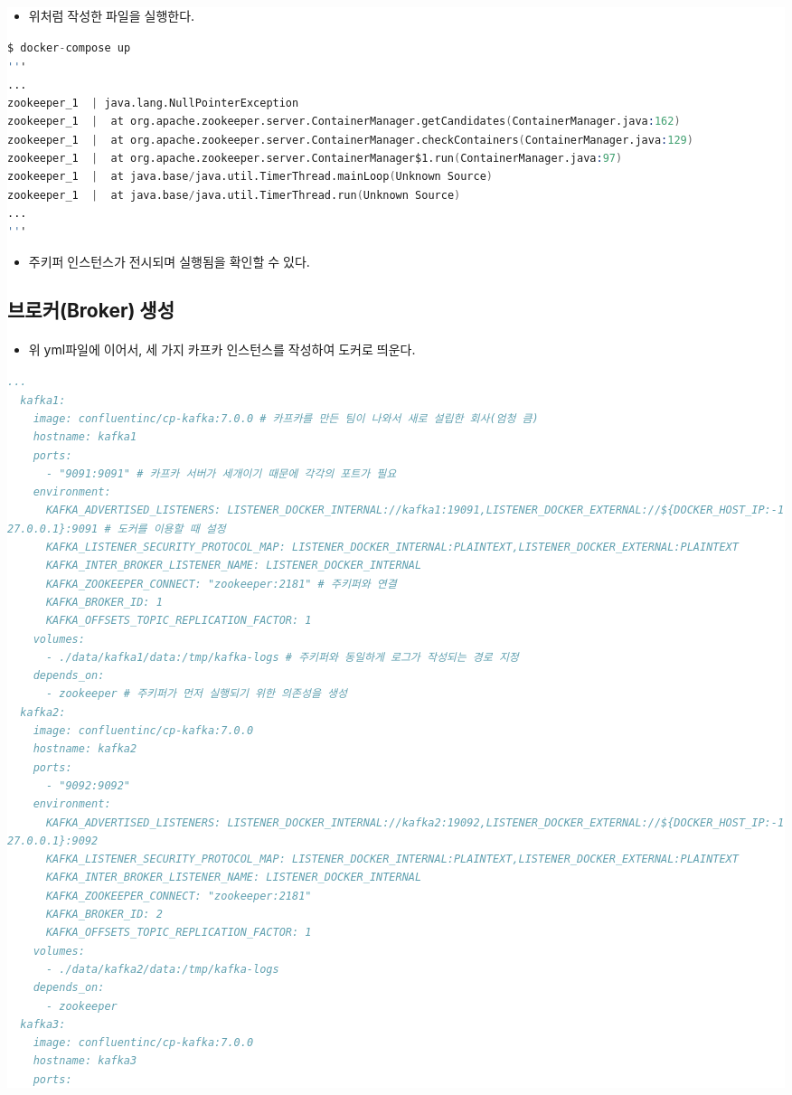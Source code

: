 - 위처럼 작성한 파일을 실행한다.

```s
$ docker-compose up
'''
...
zookeeper_1  | java.lang.NullPointerException
zookeeper_1  |  at org.apache.zookeeper.server.ContainerManager.getCandidates(ContainerManager.java:162)
zookeeper_1  |  at org.apache.zookeeper.server.ContainerManager.checkContainers(ContainerManager.java:129)
zookeeper_1  |  at org.apache.zookeeper.server.ContainerManager$1.run(ContainerManager.java:97)
zookeeper_1  |  at java.base/java.util.TimerThread.mainLoop(Unknown Source)
zookeeper_1  |  at java.base/java.util.TimerThread.run(Unknown Source)
...
'''
```

- 주키퍼 인스턴스가 전시되며 실행됨을 확인할 수 있다.

## 브로커(Broker) 생성
- 위 yml파일에 이어서, 세 가지 카프카 인스턴스를 작성하여 도커로 띄운다.

```yml
...
  kafka1:
    image: confluentinc/cp-kafka:7.0.0 # 카프카를 만든 팀이 나와서 새로 설립한 회사(엄청 큼)
    hostname: kafka1
    ports:
      - "9091:9091" # 카프카 서버가 세개이기 때문에 각각의 포트가 필요
    environment:
      KAFKA_ADVERTISED_LISTENERS: LISTENER_DOCKER_INTERNAL://kafka1:19091,LISTENER_DOCKER_EXTERNAL://${DOCKER_HOST_IP:-127.0.0.1}:9091 # 도커를 이용할 때 설정
      KAFKA_LISTENER_SECURITY_PROTOCOL_MAP: LISTENER_DOCKER_INTERNAL:PLAINTEXT,LISTENER_DOCKER_EXTERNAL:PLAINTEXT
      KAFKA_INTER_BROKER_LISTENER_NAME: LISTENER_DOCKER_INTERNAL
      KAFKA_ZOOKEEPER_CONNECT: "zookeeper:2181" # 주키퍼와 연결
      KAFKA_BROKER_ID: 1
      KAFKA_OFFSETS_TOPIC_REPLICATION_FACTOR: 1
    volumes:
      - ./data/kafka1/data:/tmp/kafka-logs # 주키퍼와 동일하게 로그가 작성되는 경로 지정
    depends_on:
      - zookeeper # 주키퍼가 먼저 실행되기 위한 의존성을 생성
  kafka2:
    image: confluentinc/cp-kafka:7.0.0
    hostname: kafka2
    ports:
      - "9092:9092"
    environment:
      KAFKA_ADVERTISED_LISTENERS: LISTENER_DOCKER_INTERNAL://kafka2:19092,LISTENER_DOCKER_EXTERNAL://${DOCKER_HOST_IP:-127.0.0.1}:9092
      KAFKA_LISTENER_SECURITY_PROTOCOL_MAP: LISTENER_DOCKER_INTERNAL:PLAINTEXT,LISTENER_DOCKER_EXTERNAL:PLAINTEXT
      KAFKA_INTER_BROKER_LISTENER_NAME: LISTENER_DOCKER_INTERNAL
      KAFKA_ZOOKEEPER_CONNECT: "zookeeper:2181"
      KAFKA_BROKER_ID: 2
      KAFKA_OFFSETS_TOPIC_REPLICATION_FACTOR: 1
    volumes:
      - ./data/kafka2/data:/tmp/kafka-logs
    depends_on:
      - zookeeper
  kafka3:
    image: confluentinc/cp-kafka:7.0.0
    hostname: kafka3
    ports:
```